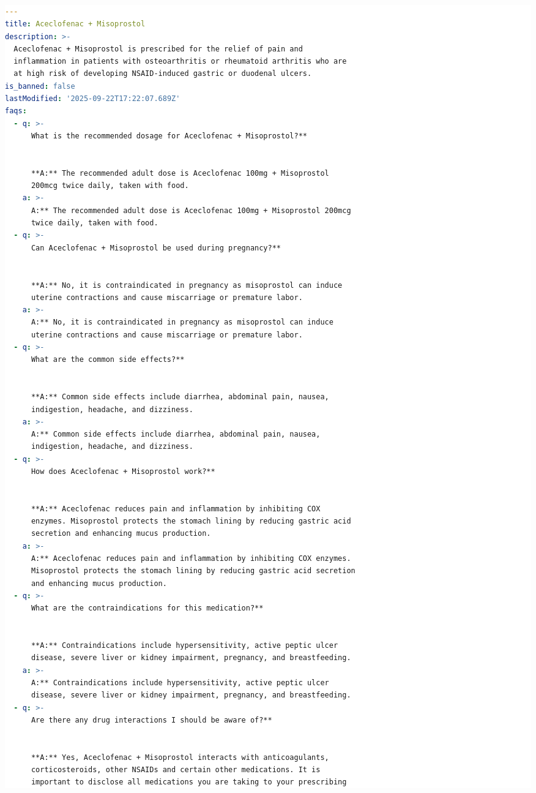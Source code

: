 ```yaml
---
title: Aceclofenac + Misoprostol
description: >-
  Aceclofenac + Misoprostol is prescribed for the relief of pain and
  inflammation in patients with osteoarthritis or rheumatoid arthritis who are
  at high risk of developing NSAID-induced gastric or duodenal ulcers.
is_banned: false
lastModified: '2025-09-22T17:22:07.689Z'
faqs:
  - q: >-
      What is the recommended dosage for Aceclofenac + Misoprostol?**


      **A:** The recommended adult dose is Aceclofenac 100mg + Misoprostol
      200mcg twice daily, taken with food.
    a: >-
      A:** The recommended adult dose is Aceclofenac 100mg + Misoprostol 200mcg
      twice daily, taken with food.
  - q: >-
      Can Aceclofenac + Misoprostol be used during pregnancy?**


      **A:** No, it is contraindicated in pregnancy as misoprostol can induce
      uterine contractions and cause miscarriage or premature labor.
    a: >-
      A:** No, it is contraindicated in pregnancy as misoprostol can induce
      uterine contractions and cause miscarriage or premature labor.
  - q: >-
      What are the common side effects?**


      **A:** Common side effects include diarrhea, abdominal pain, nausea,
      indigestion, headache, and dizziness.
    a: >-
      A:** Common side effects include diarrhea, abdominal pain, nausea,
      indigestion, headache, and dizziness.
  - q: >-
      How does Aceclofenac + Misoprostol work?**


      **A:** Aceclofenac reduces pain and inflammation by inhibiting COX
      enzymes. Misoprostol protects the stomach lining by reducing gastric acid
      secretion and enhancing mucus production.
    a: >-
      A:** Aceclofenac reduces pain and inflammation by inhibiting COX enzymes.
      Misoprostol protects the stomach lining by reducing gastric acid secretion
      and enhancing mucus production.
  - q: >-
      What are the contraindications for this medication?**


      **A:** Contraindications include hypersensitivity, active peptic ulcer
      disease, severe liver or kidney impairment, pregnancy, and breastfeeding.
    a: >-
      A:** Contraindications include hypersensitivity, active peptic ulcer
      disease, severe liver or kidney impairment, pregnancy, and breastfeeding.
  - q: >-
      Are there any drug interactions I should be aware of?**


      **A:** Yes, Aceclofenac + Misoprostol interacts with anticoagulants,
      corticosteroids, other NSAIDs and certain other medications. It is
      important to disclose all medications you are taking to your prescribing
```